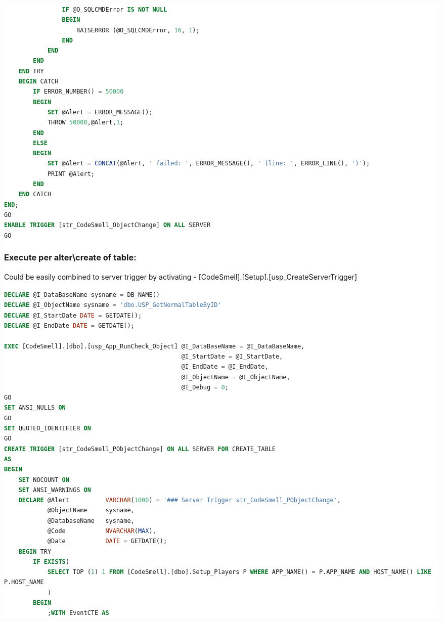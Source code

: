 ```sql
				IF @O_SQLCMDError IS NOT NULL
				BEGIN
					RAISERROR (@O_SQLCMDError, 16, 1);
				END
			END
		END										 														 
	END TRY
	BEGIN CATCH	
		IF ERROR_NUMBER() = 50000
		BEGIN
			SET @Alert = ERROR_MESSAGE();
			THROW 50000,@Alert,1;
		END
		ELSE
		BEGIN
			SET @Alert = CONCAT(@Alert, ' failed: ', ERROR_MESSAGE(), ' (line: ', ERROR_LINE(), ')');
			PRINT @Alert;
		END
	END CATCH			 				 
END;
GO
ENABLE TRIGGER [str_CodeSmell_ObjectChange] ON ALL SERVER
GO
```
### Execute per alter\create of table:
Could be easily combined to server trigger by activating - [CodeSmell].[Setup].[usp_CreateServerTrigger]
```sql
DECLARE @I_DataBaseName sysname = DB_NAME()
DECLARE @I_ObjectName sysname = 'dbo.USP_GetNormalTableByID'
DECLARE @I_StartDate DATE = GETDATE();
DECLARE @I_EndDate DATE = GETDATE();

EXEC [CodeSmell].[dbo].[usp_App_RunCheck_Object] @I_DataBaseName = @I_DataBaseName,
												 @I_StartDate = @I_StartDate,
												 @I_EndDate = @I_EndDate,
												 @I_ObjectName = @I_ObjectName,
												 @I_Debug = 0;
GO
SET ANSI_NULLS ON
GO
SET QUOTED_IDENTIFIER ON
GO
CREATE TRIGGER [str_CodeSmell_PObjectChange] ON ALL SERVER FOR CREATE_TABLE
AS
BEGIN
	SET NOCOUNT ON
	SET ANSI_WARNINGS ON			 			 		
	DECLARE @Alert			VARCHAR(1000) = '### Server Trigger str_CodeSmell_PObjectChange',
			@ObjectName		sysname,
			@DatabaseName	sysname,
			@Code			NVARCHAR(MAX),
			@Date			DATE = GETDATE();
	BEGIN TRY
		IF EXISTS(
			SELECT TOP (1) 1 FROM [CodeSmell].[dbo].Setup_Players P WHERE APP_NAME() = P.APP_NAME AND HOST_NAME() LIKE P.HOST_NAME
			)
		BEGIN
			;WITH EventCTE AS
```
